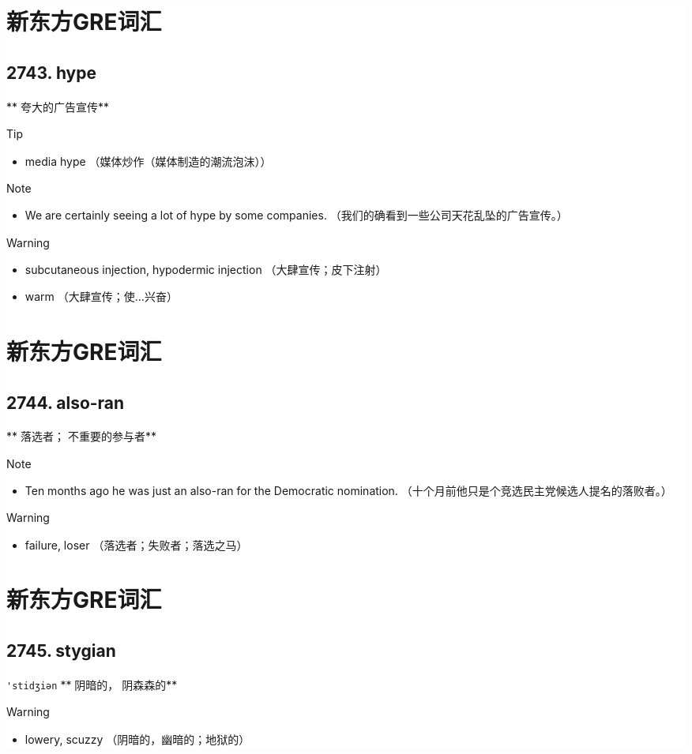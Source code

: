 # 新东方GRE词汇

## 2743. hype

** 夸大的广告宣传**

> [!TIP]
>
> - media hype （媒体炒作（媒体制造的潮流泡沫））
>

> [!NOTE]
>
> - We are certainly seeing a lot of hype by some companies. （我们的确看到一些公司天花乱坠的广告宣传。）
>

> [!WARNING]
>
> - subcutaneous injection, hypodermic injection （大肆宣传；皮下注射）
>
> - warm （大肆宣传；使…兴奋）
>

# 新东方GRE词汇

## 2744. also-ran

** 落选者； 不重要的参与者**

> [!NOTE]
>
> - Ten months ago he was just an also-ran for the Democratic nomination. （十个月前他只是个竞选民主党候选人提名的落败者。）
>

> [!WARNING]
>
> - failure, loser （落选者；失败者；落选之马）
>

# 新东方GRE词汇

## 2745. stygian

`'stidʒiən`  ** 阴暗的， 阴森森的**

> [!WARNING]
>
> - lowery, scuzzy （阴暗的，幽暗的；地狱的）
>
